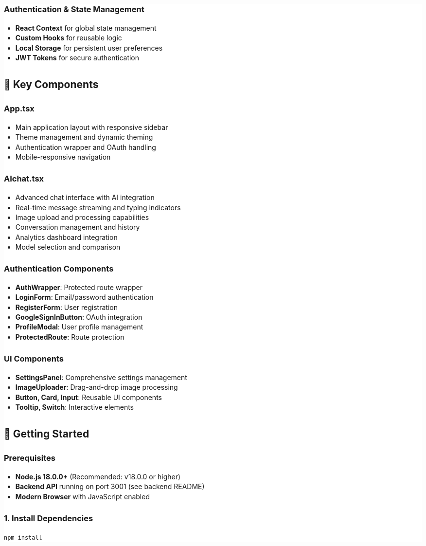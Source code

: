 ### Authentication & State Management
- **React Context** for global state management
- **Custom Hooks** for reusable logic
- **Local Storage** for persistent user preferences
- **JWT Tokens** for secure authentication

## 🎯 Key Components

### App.tsx
- Main application layout with responsive sidebar
- Theme management and dynamic theming
- Authentication wrapper and OAuth handling
- Mobile-responsive navigation

### AIchat.tsx
- Advanced chat interface with AI integration
- Real-time message streaming and typing indicators
- Image upload and processing capabilities
- Conversation management and history
- Analytics dashboard integration
- Model selection and comparison

### Authentication Components
- **AuthWrapper**: Protected route wrapper
- **LoginForm**: Email/password authentication
- **RegisterForm**: User registration
- **GoogleSignInButton**: OAuth integration
- **ProfileModal**: User profile management
- **ProtectedRoute**: Route protection

### UI Components
- **SettingsPanel**: Comprehensive settings management
- **ImageUploader**: Drag-and-drop image processing
- **Button, Card, Input**: Reusable UI components
- **Tooltip, Switch**: Interactive elements

## 🚀 Getting Started

### Prerequisites
- **Node.js 18.0.0+** (Recommended: v18.0.0 or higher)
- **Backend API** running on port 3001 (see backend README)
- **Modern Browser** with JavaScript enabled

### 1. Install Dependencies
```bash
npm install
```
